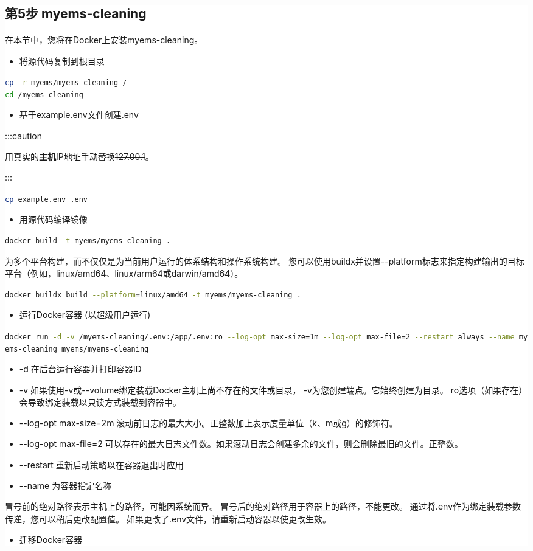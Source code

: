 ## 第5步 myems-cleaning

在本节中，您将在Docker上安装myems-cleaning。

* 将源代码复制到根目录

```bash
cp -r myems/myems-cleaning /
cd /myems-cleaning
```

* 基于example.env文件创建.env

:::caution

用真实的**主机**IP地址手动替换~~127.00.1~~。

:::

```bash
cp example.env .env
```

* 用源代码编译镜像

```bash
docker build -t myems/myems-cleaning .
```

为多个平台构建，而不仅仅是为当前用户运行的体系结构和操作系统构建。
您可以使用buildx并设置--platform标志来指定构建输出的目标平台（例如，linux/amd64、linux/arm64或darwin/amd64）。
```bash
docker buildx build --platform=linux/amd64 -t myems/myems-cleaning .
```

* 运行Docker容器 (以超级用户运行)
```bash
docker run -d -v /myems-cleaning/.env:/app/.env:ro --log-opt max-size=1m --log-opt max-file=2 --restart always --name myems-cleaning myems/myems-cleaning
```

* -d 在后台运行容器并打印容器ID

* -v 如果使用-v或--volume绑定装载Docker主机上尚不存在的文件或目录，
-v为您创建端点。它始终创建为目录。
ro选项（如果存在）会导致绑定装载以只读方式装载到容器中。

* --log-opt max-size=2m 滚动前日志的最大大小。正整数加上表示度量单位（k、m或g）的修饰符。

* --log-opt max-file=2 可以存在的最大日志文件数。如果滚动日志会创建多余的文件，则会删除最旧的文件。正整数。

* --restart 重新启动策略以在容器退出时应用

* --name 为容器指定名称

冒号前的绝对路径表示主机上的路径，可能因系统而异。
冒号后的绝对路径用于容器上的路径，不能更改。
通过将.env作为绑定装载参数传递，您可以稍后更改配置值。
如果更改了.env文件，请重新启动容器以使更改生效。

* 迁移Docker容器
